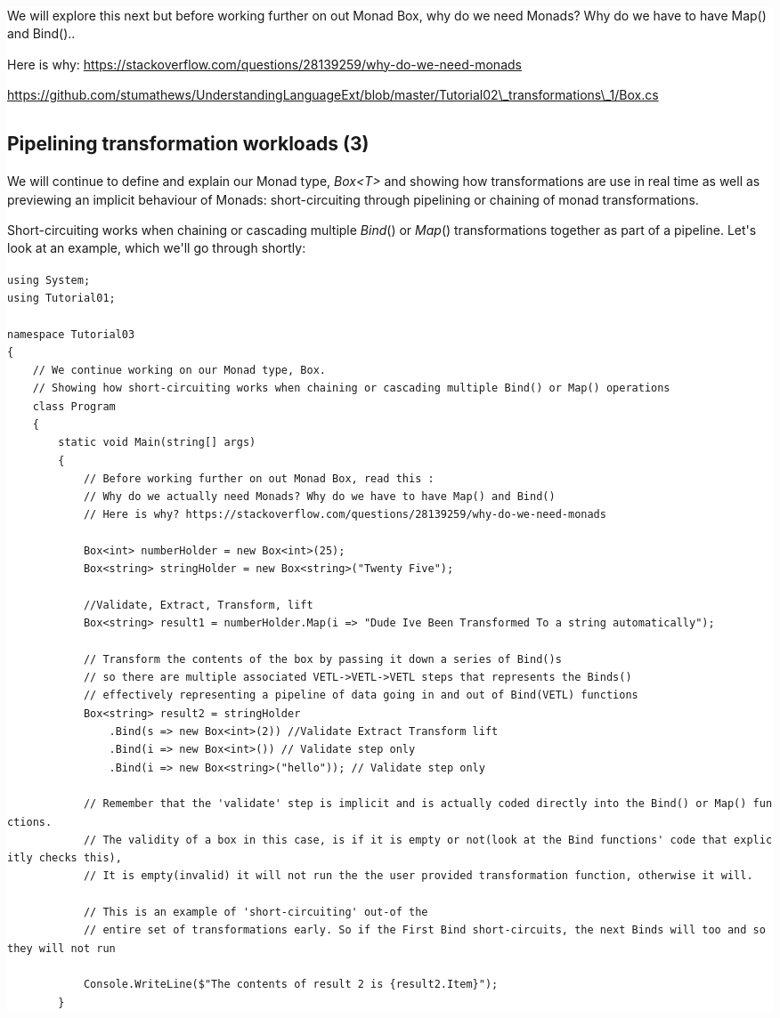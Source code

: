 We will explore this next but before working further on out Monad Box,
why do we need Monads? Why do we have to have Map() and Bind()..

Here is why:
<https://stackoverflow.com/questions/28139259/why-do-we-need-monads>

https://github.com/stumathews/UnderstandingLanguageExt/blob/master/Tutorial02\_transformations\_1/Box.cs

Pipelining transformation workloads (3)
---------------------------------------

We will continue to define and explain our Monad type, *Box\<T\>* and
showing how transformations are use in real time as well as previewing
an implicit behaviour of Monads: short-circuiting through pipelining or
chaining of monad transformations.

Short-circuiting works when chaining or cascading multiple *Bind*() or
*Map*() transformations together as part of a pipeline. Let's look at an
example, which we'll go through shortly:

``` {.csharp}
﻿using System;
using Tutorial01;

namespace Tutorial03
{
    // We continue working on our Monad type, Box.
    // Showing how short-circuiting works when chaining or cascading multiple Bind() or Map() operations
    class Program
    {
        static void Main(string[] args)
        {
            // Before working further on out Monad Box, read this : 
            // Why do we actually need Monads? Why do we have to have Map() and Bind()
            // Here is why? https://stackoverflow.com/questions/28139259/why-do-we-need-monads

            Box<int> numberHolder = new Box<int>(25);
            Box<string> stringHolder = new Box<string>("Twenty Five");

            //Validate, Extract, Transform, lift
            Box<string> result1 = numberHolder.Map(i => "Dude Ive Been Transformed To a string automatically");
            
            // Transform the contents of the box by passing it down a series of Bind()s
            // so there are multiple associated VETL->VETL->VETL steps that represents the Binds()
            // effectively representing a pipeline of data going in and out of Bind(VETL) functions
            Box<string> result2 = stringHolder
                .Bind(s => new Box<int>(2)) //Validate Extract Transform lift
                .Bind(i => new Box<int>()) // Validate step only  
                .Bind(i => new Box<string>("hello")); // Validate step only 

            // Remember that the 'validate' step is implicit and is actually coded directly into the Bind() or Map() functions.
            // The validity of a box in this case, is if it is empty or not(look at the Bind functions' code that explicitly checks this),
            // It is empty(invalid) it will not run the the user provided transformation function, otherwise it will.
           
            // This is an example of 'short-circuiting' out-of the 
            // entire set of transformations early. So if the First Bind short-circuits, the next Binds will too and so they will not run

            Console.WriteLine($"The contents of result 2 is {result2.Item}");
        }
```